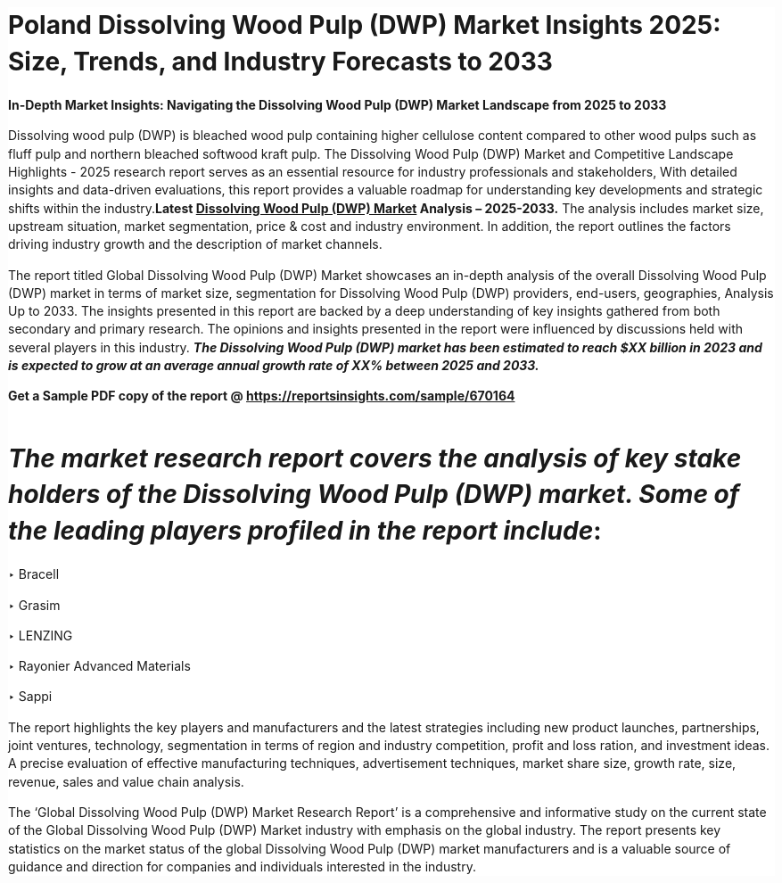 # Poland Dissolving Wood Pulp (DWP) Market Insights 2025: Size, Trends, and Industry Forecasts to 2033

<strong>In-Depth Market Insights: Navigating the Dissolving Wood Pulp (DWP) Market Landscape from 2025 to 2033</strong></p>

Dissolving wood pulp (DWP) is bleached wood pulp containing higher cellulose content compared to other wood pulps such as fluff pulp and northern bleached softwood kraft pulp. The Dissolving Wood Pulp (DWP) Market and Competitive Landscape Highlights - 2025 research report serves as an essential resource for industry professionals and stakeholders, With detailed insights and data-driven evaluations, this report provides a valuable roadmap for understanding key developments and strategic shifts within the industry.<strong>Latest <a href=https://www.reportsinsights.com/sample/670164>Dissolving Wood Pulp (DWP) Market</a> Analysis – 2025-2033.</strong>  The analysis includes market size, upstream situation, market segmentation, price & cost and industry environment. In addition, the report outlines the factors driving industry growth and the description of market channels.

The report titled Global Dissolving Wood Pulp (DWP) Market showcases an in-depth analysis of the overall Dissolving Wood Pulp (DWP) market in terms of market size, segmentation for Dissolving Wood Pulp (DWP) providers, end-users, geographies, Analysis Up to 2033. The insights presented in this report are backed by a deep understanding of key insights gathered from both secondary and primary research. The opinions and insights presented in the report were influenced by discussions held with several players in this industry. <strong><em>The Dissolving Wood Pulp (DWP) market has been estimated to reach $XX billion in 2023 and is expected to grow at an average annual growth rate of XX% between 2025 and 2033.</em></strong>

<strong>Get a Sample PDF copy of the report @ <a href=https://reportsinsights.com/sample/670164>https://reportsinsights.com/sample/670164</a></strong>

# <strong><em>The market research report covers the analysis of key stake holders of the Dissolving Wood Pulp (DWP) market. Some of the leading players profiled in the report include</em></strong>: 

‣ Bracell

‣ Grasim

‣ LENZING

‣ Rayonier Advanced Materials

‣ Sappi

The report highlights the key players and manufacturers and the latest strategies including new product launches, partnerships, joint ventures, technology, segmentation in terms of region and industry competition, profit and loss ration, and investment ideas. A precise evaluation of effective manufacturing techniques, advertisement techniques, market share size, growth rate, size, revenue, sales and value chain analysis.

The ‘Global Dissolving Wood Pulp (DWP) Market Research Report’ is a comprehensive and informative study on the current state of the Global Dissolving Wood Pulp (DWP) Market industry with emphasis on the global industry. The report presents key statistics on the market status of the global Dissolving Wood Pulp (DWP) market manufacturers and is a valuable source of guidance and direction for companies and individuals interested in the industry.

